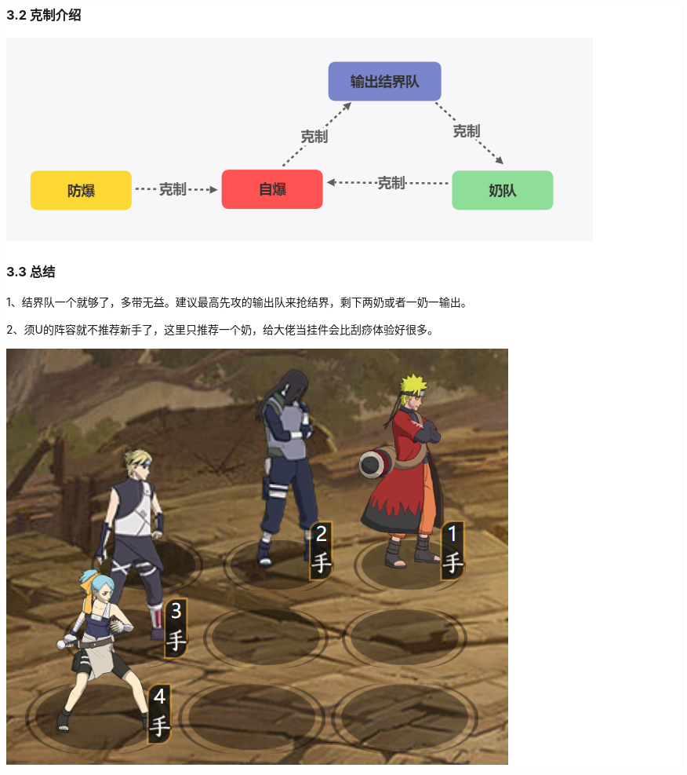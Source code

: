 

### 3.2 克制介绍

![](./img/kezhi.png)



### 3.3 总结

1、结界队一个就够了，多带无益。建议最高先攻的输出队来抢结界，剩下两奶或者一奶一输出。

2、须U的阵容就不推荐新手了，这里只推荐一个奶，给大佬当挂件会比刮痧体验好很多。

![](./img/gangshou.png)
